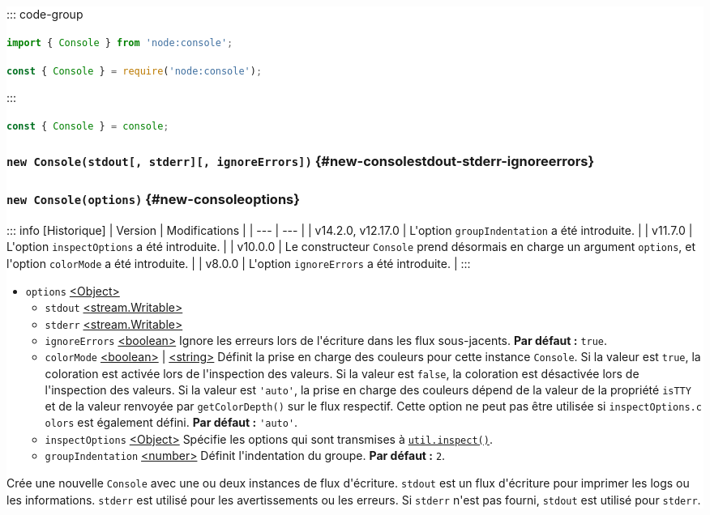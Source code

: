 ::: code-group
```js [ESM]
import { Console } from 'node:console';
```

```js [CJS]
const { Console } = require('node:console');
```
:::

```js [ESM]
const { Console } = console;
```
### `new Console(stdout[, stderr][, ignoreErrors])` {#new-consolestdout-stderr-ignoreerrors}

### `new Console(options)` {#new-consoleoptions}

::: info [Historique]
| Version | Modifications |
| --- | --- |
| v14.2.0, v12.17.0 | L'option `groupIndentation` a été introduite. |
| v11.7.0 | L'option `inspectOptions` a été introduite. |
| v10.0.0 | Le constructeur `Console` prend désormais en charge un argument `options`, et l'option `colorMode` a été introduite. |
| v8.0.0 | L'option `ignoreErrors` a été introduite. |
:::

- `options` [\<Object\>](https://developer.mozilla.org/en-US/docs/Web/JavaScript/Reference/Global_Objects/Object)
    - `stdout` [\<stream.Writable\>](/fr/nodejs/api/stream#class-streamwritable)
    - `stderr` [\<stream.Writable\>](/fr/nodejs/api/stream#class-streamwritable)
    - `ignoreErrors` [\<boolean\>](https://developer.mozilla.org/en-US/docs/Web/JavaScript/Data_structures#Boolean_type) Ignore les erreurs lors de l'écriture dans les flux sous-jacents. **Par défaut :** `true`.
    - `colorMode` [\<boolean\>](https://developer.mozilla.org/en-US/docs/Web/JavaScript/Data_structures#Boolean_type) | [\<string\>](https://developer.mozilla.org/en-US/docs/Web/JavaScript/Data_structures#String_type) Définit la prise en charge des couleurs pour cette instance `Console`. Si la valeur est `true`, la coloration est activée lors de l'inspection des valeurs. Si la valeur est `false`, la coloration est désactivée lors de l'inspection des valeurs. Si la valeur est `'auto'`, la prise en charge des couleurs dépend de la valeur de la propriété `isTTY` et de la valeur renvoyée par `getColorDepth()` sur le flux respectif. Cette option ne peut pas être utilisée si `inspectOptions.colors` est également défini. **Par défaut :** `'auto'`.
    - `inspectOptions` [\<Object\>](https://developer.mozilla.org/en-US/docs/Web/JavaScript/Reference/Global_Objects/Object) Spécifie les options qui sont transmises à [`util.inspect()`](/fr/nodejs/api/util#utilinspectobject-options).
    - `groupIndentation` [\<number\>](https://developer.mozilla.org/en-US/docs/Web/JavaScript/Data_structures#Number_type) Définit l'indentation du groupe. **Par défaut :** `2`.

Crée une nouvelle `Console` avec une ou deux instances de flux d'écriture. `stdout` est un flux d'écriture pour imprimer les logs ou les informations. `stderr` est utilisé pour les avertissements ou les erreurs. Si `stderr` n'est pas fourni, `stdout` est utilisé pour `stderr`.
